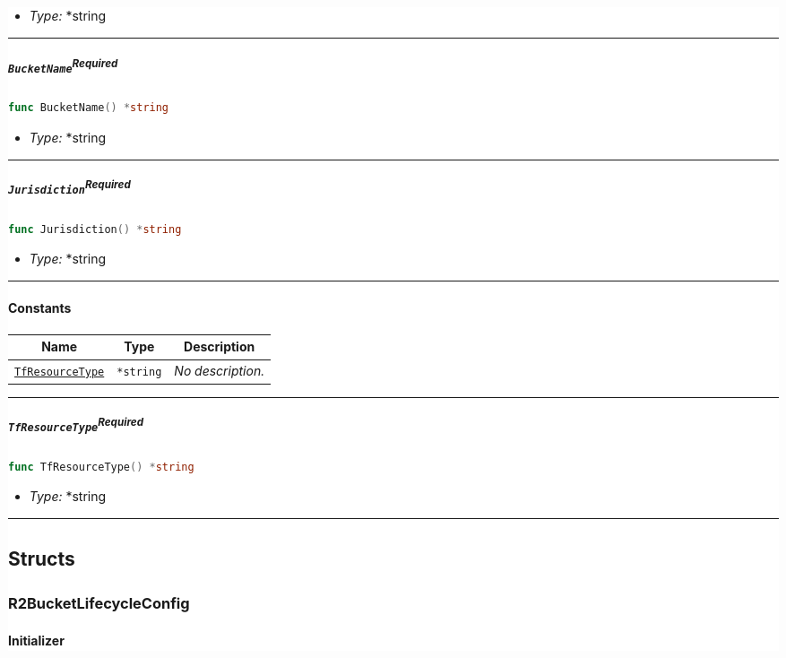 - *Type:* *string

---

##### `BucketName`<sup>Required</sup> <a name="BucketName" id="@cdktf/provider-cloudflare.r2BucketLifecycle.R2BucketLifecycle.property.bucketName"></a>

```go
func BucketName() *string
```

- *Type:* *string

---

##### `Jurisdiction`<sup>Required</sup> <a name="Jurisdiction" id="@cdktf/provider-cloudflare.r2BucketLifecycle.R2BucketLifecycle.property.jurisdiction"></a>

```go
func Jurisdiction() *string
```

- *Type:* *string

---

#### Constants <a name="Constants" id="Constants"></a>

| **Name** | **Type** | **Description** |
| --- | --- | --- |
| <code><a href="#@cdktf/provider-cloudflare.r2BucketLifecycle.R2BucketLifecycle.property.tfResourceType">TfResourceType</a></code> | <code>*string</code> | *No description.* |

---

##### `TfResourceType`<sup>Required</sup> <a name="TfResourceType" id="@cdktf/provider-cloudflare.r2BucketLifecycle.R2BucketLifecycle.property.tfResourceType"></a>

```go
func TfResourceType() *string
```

- *Type:* *string

---

## Structs <a name="Structs" id="Structs"></a>

### R2BucketLifecycleConfig <a name="R2BucketLifecycleConfig" id="@cdktf/provider-cloudflare.r2BucketLifecycle.R2BucketLifecycleConfig"></a>

#### Initializer <a name="Initializer" id="@cdktf/provider-cloudflare.r2BucketLifecycle.R2BucketLifecycleConfig.Initializer"></a>
